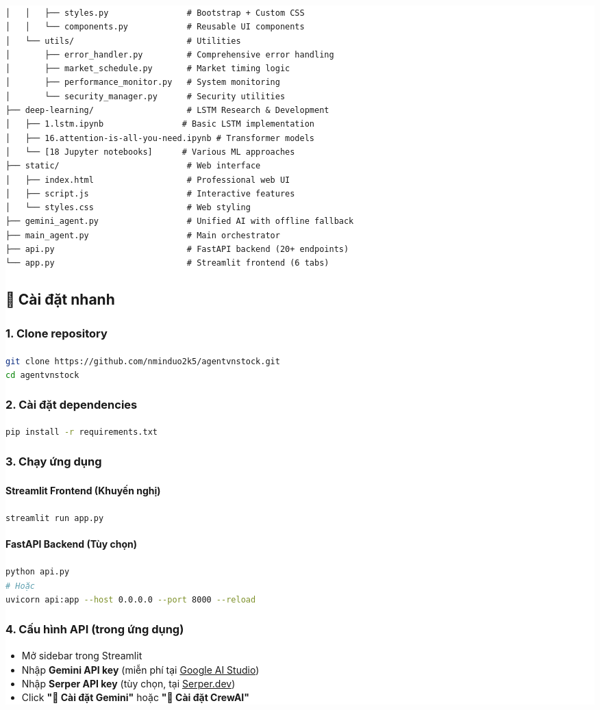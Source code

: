 ```
│   │   ├── styles.py                # Bootstrap + Custom CSS
│   │   └── components.py            # Reusable UI components
│   └── utils/                       # Utilities
│       ├── error_handler.py         # Comprehensive error handling
│       ├── market_schedule.py       # Market timing logic
│       ├── performance_monitor.py   # System monitoring
│       └── security_manager.py      # Security utilities
├── deep-learning/                   # LSTM Research & Development
│   ├── 1.lstm.ipynb                # Basic LSTM implementation
│   ├── 16.attention-is-all-you-need.ipynb # Transformer models
│   └── [18 Jupyter notebooks]      # Various ML approaches
├── static/                          # Web interface
│   ├── index.html                   # Professional web UI
│   ├── script.js                    # Interactive features
│   └── styles.css                   # Web styling
├── gemini_agent.py                  # Unified AI with offline fallback
├── main_agent.py                    # Main orchestrator
├── api.py                           # FastAPI backend (20+ endpoints)
└── app.py                           # Streamlit frontend (6 tabs)
```

## 🚀 Cài đặt nhanh

### 1. Clone repository
```bash
git clone https://github.com/nminduo2k5/agentvnstock.git
cd agentvnstock
```

### 2. Cài đặt dependencies
```bash
pip install -r requirements.txt
```

### 3. Chạy ứng dụng

#### Streamlit Frontend (Khuyến nghị)
```bash
streamlit run app.py
```

#### FastAPI Backend (Tùy chọn)
```bash
python api.py
# Hoặc
uvicorn api:app --host 0.0.0.0 --port 8000 --reload
```

### 4. Cấu hình API (trong ứng dụng)
- Mở sidebar trong Streamlit
- Nhập **Gemini API key** (miễn phí tại [Google AI Studio](https://aistudio.google.com/apikey))
- Nhập **Serper API key** (tùy chọn, tại [Serper.dev](https://serper.dev/api-key))
- Click **"🔧 Cài đặt Gemini"** hoặc **"🚀 Cài đặt CrewAI"**
